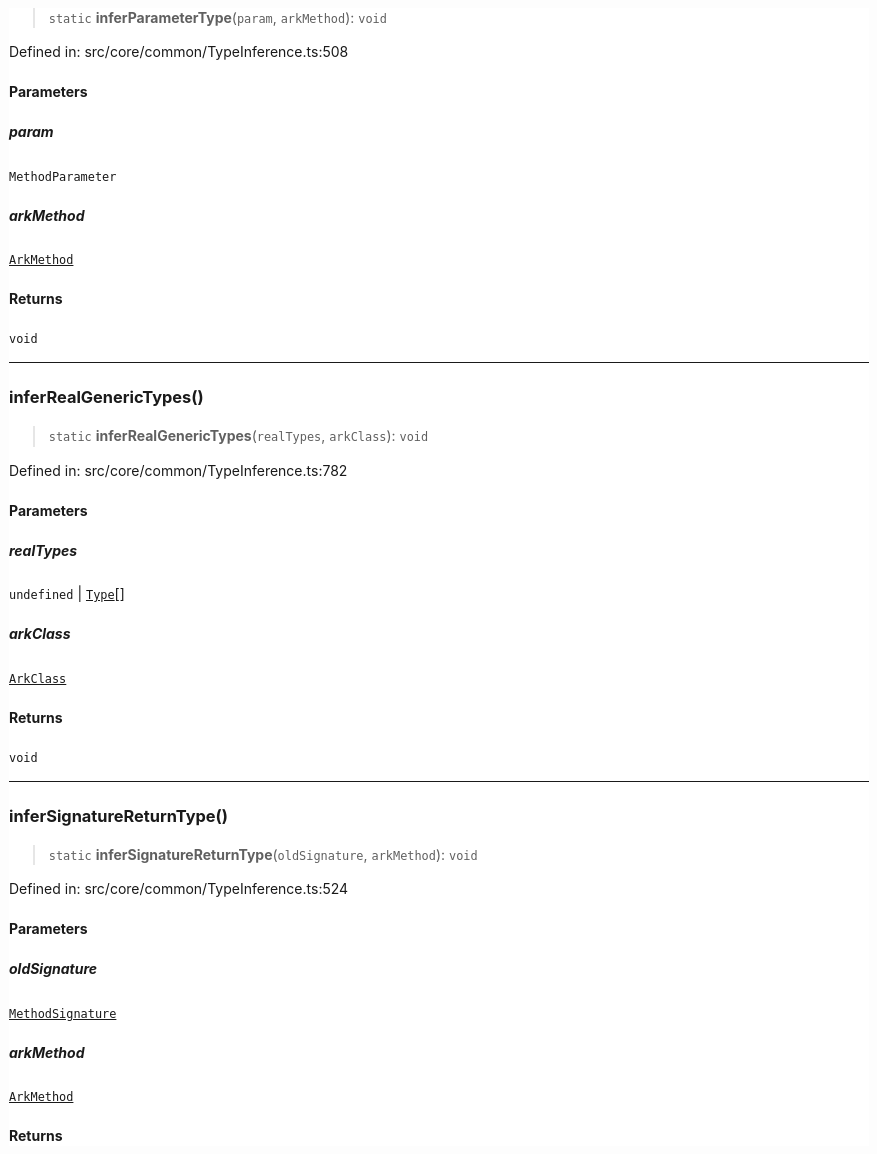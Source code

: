 > `static` **inferParameterType**(`param`, `arkMethod`): `void`

Defined in: src/core/common/TypeInference.ts:508

#### Parameters

##### param

`MethodParameter`

##### arkMethod

[`ArkMethod`](ArkMethod.md)

#### Returns

`void`

***

### inferRealGenericTypes()

> `static` **inferRealGenericTypes**(`realTypes`, `arkClass`): `void`

Defined in: src/core/common/TypeInference.ts:782

#### Parameters

##### realTypes

`undefined` | [`Type`](Type.md)[]

##### arkClass

[`ArkClass`](ArkClass.md)

#### Returns

`void`

***

### inferSignatureReturnType()

> `static` **inferSignatureReturnType**(`oldSignature`, `arkMethod`): `void`

Defined in: src/core/common/TypeInference.ts:524

#### Parameters

##### oldSignature

[`MethodSignature`](MethodSignature.md)

##### arkMethod

[`ArkMethod`](ArkMethod.md)

#### Returns
